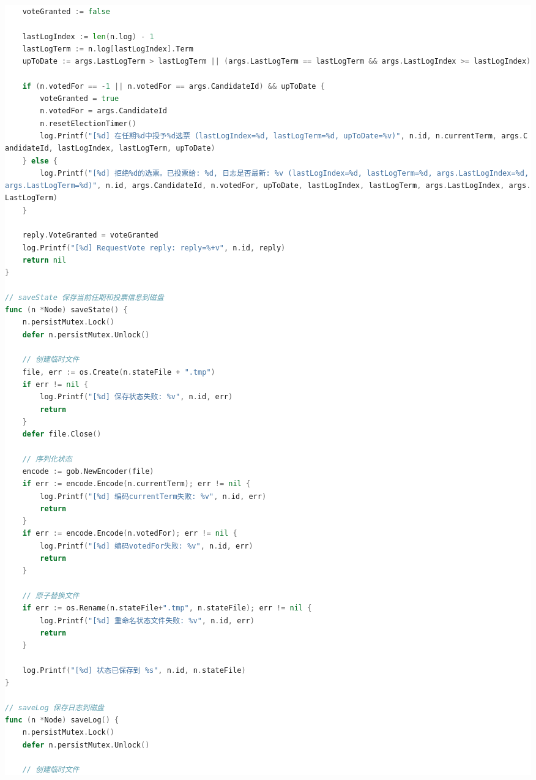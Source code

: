 ```go
	voteGranted := false

	lastLogIndex := len(n.log) - 1
	lastLogTerm := n.log[lastLogIndex].Term
	upToDate := args.LastLogTerm > lastLogTerm || (args.LastLogTerm == lastLogTerm && args.LastLogIndex >= lastLogIndex)

	if (n.votedFor == -1 || n.votedFor == args.CandidateId) && upToDate {
		voteGranted = true
		n.votedFor = args.CandidateId
		n.resetElectionTimer()
		log.Printf("[%d] 在任期%d中授予%d选票 (lastLogIndex=%d, lastLogTerm=%d, upToDate=%v)", n.id, n.currentTerm, args.CandidateId, lastLogIndex, lastLogTerm, upToDate)
	} else {
		log.Printf("[%d] 拒绝%d的选票。已投票给: %d, 日志是否最新: %v (lastLogIndex=%d, lastLogTerm=%d, args.LastLogIndex=%d, args.LastLogTerm=%d)", n.id, args.CandidateId, n.votedFor, upToDate, lastLogIndex, lastLogTerm, args.LastLogIndex, args.LastLogTerm)
	}

	reply.VoteGranted = voteGranted
	log.Printf("[%d] RequestVote reply: reply=%+v", n.id, reply)
	return nil
}

// saveState 保存当前任期和投票信息到磁盘
func (n *Node) saveState() {
	n.persistMutex.Lock()
	defer n.persistMutex.Unlock()

	// 创建临时文件
	file, err := os.Create(n.stateFile + ".tmp")
	if err != nil {
		log.Printf("[%d] 保存状态失败: %v", n.id, err)
		return
	}
	defer file.Close()

	// 序列化状态
	encode := gob.NewEncoder(file)
	if err := encode.Encode(n.currentTerm); err != nil {
		log.Printf("[%d] 编码currentTerm失败: %v", n.id, err)
		return
	}
	if err := encode.Encode(n.votedFor); err != nil {
		log.Printf("[%d] 编码votedFor失败: %v", n.id, err)
		return
	}

	// 原子替换文件
	if err := os.Rename(n.stateFile+".tmp", n.stateFile); err != nil {
		log.Printf("[%d] 重命名状态文件失败: %v", n.id, err)
		return
	}

	log.Printf("[%d] 状态已保存到 %s", n.id, n.stateFile)
}

// saveLog 保存日志到磁盘
func (n *Node) saveLog() {
	n.persistMutex.Lock()
	defer n.persistMutex.Unlock()

	// 创建临时文件
```
